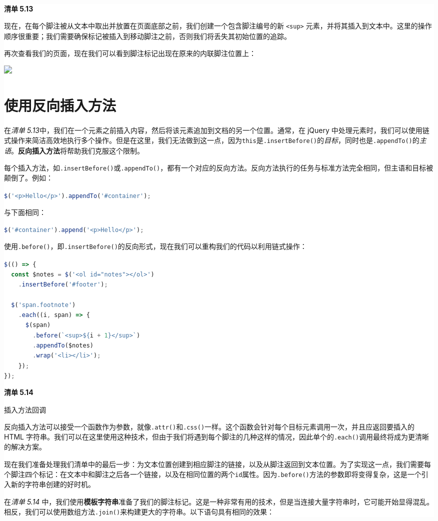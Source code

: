 **清单 5.13**

现在，在每个脚注被从文本中取出并放置在页面底部之前，我们创建一个包含脚注编号的新 `<sup>` 元素，并将其插入到文本中。这里的操作顺序很重要；我们需要确保标记被插入到移动脚注之前，否则我们将丢失其初始位置的追踪。

再次查看我们的页面，现在我们可以看到脚注标记出现在原来的内联脚注位置上：

![](https://github.com/OpenDocCN/freelearn-jquery-zh/raw/master/docs/lrn-jq3/img/5297_05_10.png)

# 使用反向插入方法

在*清单 5.13*中，我们在一个元素之前插入内容，然后将该元素追加到文档的另一个位置。通常，在 jQuery 中处理元素时，我们可以使用链式操作来简洁高效地执行多个操作。但是在这里，我们无法做到这一点，因为`this`是`.insertBefore()`的*目标*，同时也是`.appendTo()`的*主语*。**反向插入方法**将帮助我们克服这个限制。

每个插入方法，如`.insertBefore()`或`.appendTo()`，都有一个对应的反向方法。反向方法执行的任务与标准方法完全相同，但主语和目标被颠倒了。例如：

```js
$('<p>Hello</p>').appendTo('#container'); 

```

与下面相同：

```js
$('#container').append('<p>Hello</p>'); 

```

使用`.before()`，即`.insertBefore()`的反向形式，现在我们可以重构我们的代码以利用链式操作：

```js
$(() => {
  const $notes = $('<ol id="notes"></ol>')
    .insertBefore('#footer');

  $('span.footnote')
    .each((i, span) => {
      $(span)
        .before(`<sup>${i + 1}</sup>`)
        .appendTo($notes)
        .wrap('<li></li>');
    });
}); 

```

**清单 5.14**

插入方法回调

反向插入方法可以接受一个函数作为参数，就像`.attr()`和`.css()`一样。这个函数会针对每个目标元素调用一次，并且应返回要插入的 HTML 字符串。我们可以在这里使用这种技术，但由于我们将遇到每个脚注的几种这样的情况，因此单个的`.each()`调用最终将成为更清晰的解决方案。

现在我们准备处理我们清单中的最后一步：为文本位置创建到相应脚注的链接，以及从脚注返回到文本位置。为了实现这一点，我们需要每个脚注四个标记：在文本中和脚注之后各一个链接，以及在相同位置的两个`id`属性。因为`.before()`方法的参数即将变得复杂，这是一个引入新的字符串创建的好时机。

在*清单 5.14* 中，我们使用**模板字符串**准备了我们的脚注标记。这是一种非常有用的技术，但是当连接大量字符串时，它可能开始显得混乱。相反，我们可以使用数组方法`.join()`来构建更大的字符串。以下语句具有相同的效果：
